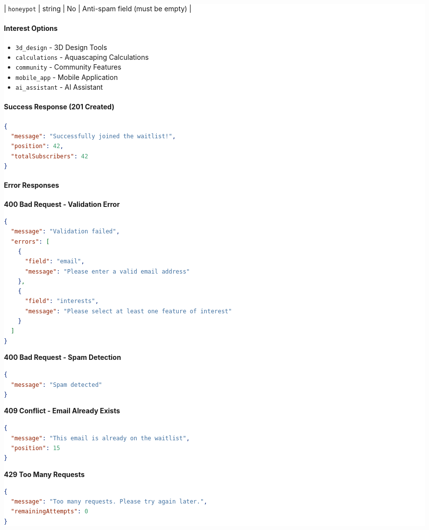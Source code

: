 | `honeypot` | string | No | Anti-spam field (must be empty) |

#### Interest Options
- `3d_design` - 3D Design Tools
- `calculations` - Aquascaping Calculations
- `community` - Community Features
- `mobile_app` - Mobile Application
- `ai_assistant` - AI Assistant

#### Success Response (201 Created)
```json
{
  "message": "Successfully joined the waitlist!",
  "position": 42,
  "totalSubscribers": 42
}
```

#### Error Responses

**400 Bad Request - Validation Error**
```json
{
  "message": "Validation failed",
  "errors": [
    {
      "field": "email",
      "message": "Please enter a valid email address"
    },
    {
      "field": "interests",
      "message": "Please select at least one feature of interest"
    }
  ]
}
```

**400 Bad Request - Spam Detection**
```json
{
  "message": "Spam detected"
}
```

**409 Conflict - Email Already Exists**
```json
{
  "message": "This email is already on the waitlist",
  "position": 15
}
```

**429 Too Many Requests**
```json
{
  "message": "Too many requests. Please try again later.",
  "remainingAttempts": 0
}
```
